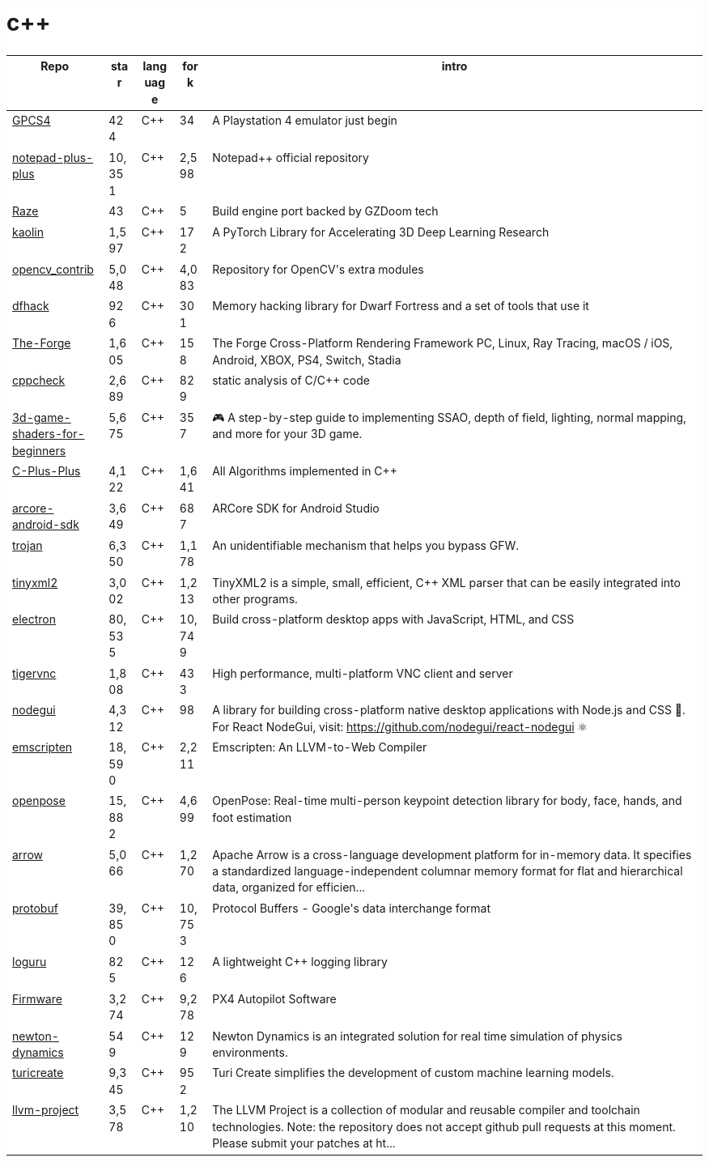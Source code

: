 
# c++

Repo|star|language|fork|intro
-|-|-|-|-
[GPCS4](https://github.com/Inori/GPCS4)|424|C++|34|A Playstation 4 emulator just begin
[notepad-plus-plus](https://github.com/notepad-plus-plus/notepad-plus-plus)|10,351|C++|2,598|Notepad++ official repository
[Raze](https://github.com/coelckers/Raze)|43|C++|5|Build engine port backed by GZDoom tech
[kaolin](https://github.com/NVIDIAGameWorks/kaolin)|1,597|C++|172|A PyTorch Library for Accelerating 3D Deep Learning Research
[opencv_contrib](https://github.com/opencv/opencv_contrib)|5,048|C++|4,083|Repository for OpenCV's extra modules
[dfhack](https://github.com/DFHack/dfhack)|926|C++|301|Memory hacking library for Dwarf Fortress and a set of tools that use it
[The-Forge](https://github.com/ConfettiFX/The-Forge)|1,605|C++|158|The Forge Cross-Platform Rendering Framework PC, Linux, Ray Tracing, macOS / iOS, Android, XBOX, PS4, Switch, Stadia
[cppcheck](https://github.com/danmar/cppcheck)|2,689|C++|829|static analysis of C/C++ code
[3d-game-shaders-for-beginners](https://github.com/lettier/3d-game-shaders-for-beginners)|5,675|C++|357|🎮 A step-by-step guide to implementing SSAO, depth of field, lighting, normal mapping, and more for your 3D game.
[C-Plus-Plus](https://github.com/TheAlgorithms/C-Plus-Plus)|4,122|C++|1,641|All Algorithms implemented in C++
[arcore-android-sdk](https://github.com/google-ar/arcore-android-sdk)|3,649|C++|687|ARCore SDK for Android Studio
[trojan](https://github.com/trojan-gfw/trojan)|6,350|C++|1,178|An unidentifiable mechanism that helps you bypass GFW.
[tinyxml2](https://github.com/leethomason/tinyxml2)|3,002|C++|1,213|TinyXML2 is a simple, small, efficient, C++ XML parser that can be easily integrated into other programs.
[electron](https://github.com/electron/electron)|80,535|C++|10,749|Build cross-platform desktop apps with JavaScript, HTML, and CSS
[tigervnc](https://github.com/TigerVNC/tigervnc)|1,808|C++|433|High performance, multi-platform VNC client and server
[nodegui](https://github.com/nodegui/nodegui)|4,312|C++|98|A library for building cross-platform native desktop applications with Node.js and CSS 🚀. For React NodeGui, visit: https://github.com/nodegui/react-nodegui ⚛️
[emscripten](https://github.com/emscripten-core/emscripten)|18,590|C++|2,211|Emscripten: An LLVM-to-Web Compiler
[openpose](https://github.com/CMU-Perceptual-Computing-Lab/openpose)|15,882|C++|4,699|OpenPose: Real-time multi-person keypoint detection library for body, face, hands, and foot estimation
[arrow](https://github.com/apache/arrow)|5,066|C++|1,270|Apache Arrow is a cross-language development platform for in-memory data. It specifies a standardized language-independent columnar memory format for flat and hierarchical data, organized for efficien...
[protobuf](https://github.com/protocolbuffers/protobuf)|39,850|C++|10,753|Protocol Buffers - Google's data interchange format
[loguru](https://github.com/emilk/loguru)|825|C++|126|A lightweight C++ logging library
[Firmware](https://github.com/PX4/Firmware)|3,274|C++|9,278|PX4 Autopilot Software
[newton-dynamics](https://github.com/MADEAPPS/newton-dynamics)|549|C++|129|Newton Dynamics is an integrated solution for real time simulation of physics environments.
[turicreate](https://github.com/apple/turicreate)|9,345|C++|952|Turi Create simplifies the development of custom machine learning models.
[llvm-project](https://github.com/llvm/llvm-project)|3,578|C++|1,210|The LLVM Project is a collection of modular and reusable compiler and toolchain technologies. Note: the repository does not accept github pull requests at this moment. Please submit your patches at ht...
